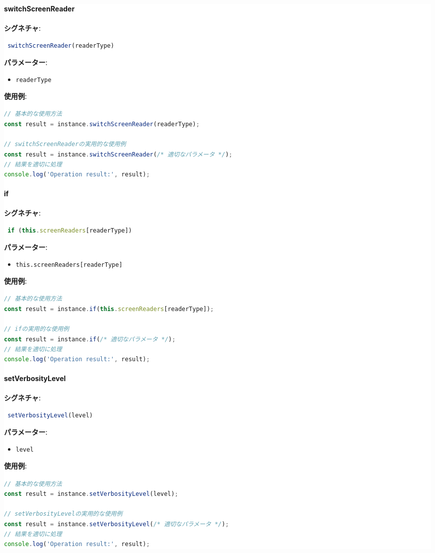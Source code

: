 #### switchScreenReader

**シグネチャ**:
```javascript
 switchScreenReader(readerType)
```

**パラメーター**:
- `readerType`

**使用例**:
```javascript
// 基本的な使用方法
const result = instance.switchScreenReader(readerType);

// switchScreenReaderの実用的な使用例
const result = instance.switchScreenReader(/* 適切なパラメータ */);
// 結果を適切に処理
console.log('Operation result:', result);
```

#### if

**シグネチャ**:
```javascript
 if (this.screenReaders[readerType])
```

**パラメーター**:
- `this.screenReaders[readerType]`

**使用例**:
```javascript
// 基本的な使用方法
const result = instance.if(this.screenReaders[readerType]);

// ifの実用的な使用例
const result = instance.if(/* 適切なパラメータ */);
// 結果を適切に処理
console.log('Operation result:', result);
```

#### setVerbosityLevel

**シグネチャ**:
```javascript
 setVerbosityLevel(level)
```

**パラメーター**:
- `level`

**使用例**:
```javascript
// 基本的な使用方法
const result = instance.setVerbosityLevel(level);

// setVerbosityLevelの実用的な使用例
const result = instance.setVerbosityLevel(/* 適切なパラメータ */);
// 結果を適切に処理
console.log('Operation result:', result);
```
